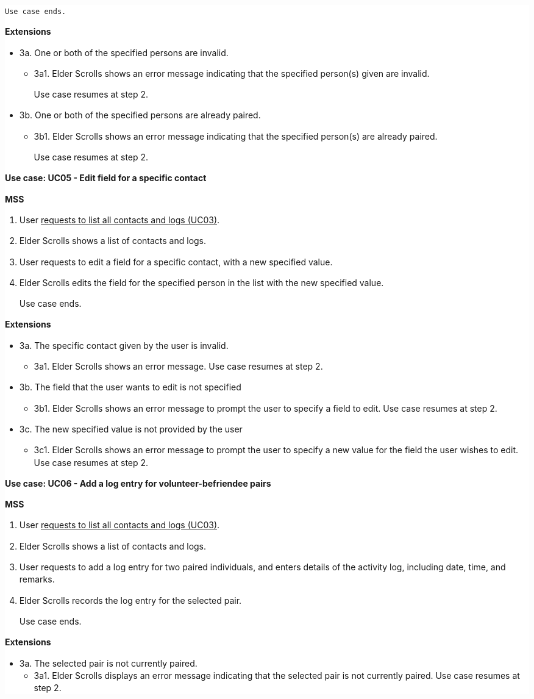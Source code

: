     Use case ends.

**Extensions**

* 3a. One or both of the specified persons are invalid.

    * 3a1. Elder Scrolls shows an error message indicating that the specified person(s) given are invalid.

      Use case resumes at step 2.

* 3b. One or both of the specified persons are already paired.

    * 3b1. Elder Scrolls shows an error message indicating that the specified person(s) are already paired.

      Use case resumes at step 2.

**Use case: UC05 - Edit field for a specific contact**

**MSS**

1.  User <u>requests to list all contacts and logs (UC03)</u>.
2.  Elder Scrolls shows a list of contacts and logs.
3.  User requests to edit a field for a specific contact, with a new specified value.
4.  Elder Scrolls edits the field for the specified person in the list with the new specified value.

    Use case ends.

**Extensions**

* 3a. The specific contact given by the user is invalid.
    * 3a1. Elder Scrolls shows an error message.
      Use case resumes at step 2.
  
* 3b. The field that the user wants to edit is not specified
    * 3b1. Elder Scrolls shows an error message to prompt the user to specify a field to edit.
      Use case resumes at step 2.
  
* 3c. The new specified value is not provided by the user
    * 3c1. Elder Scrolls shows an error message to prompt the user to specify a new value for the field the user wishes to edit.
      Use case resumes at step 2. 


**Use case: UC06 - Add a log entry for volunteer-befriendee pairs**

**MSS**

1. User <u>requests to list all contacts and logs (UC03)</u>.
2. Elder Scrolls shows a list of contacts and logs.
3. User requests to add a log entry for two paired individuals, and enters details of the activity log, including date, time, and remarks.
4. Elder Scrolls records the log entry for the selected pair.

   Use case ends.

**Extensions**

* 3a. The selected pair is not currently paired.
    * 3a1. Elder Scrolls displays an error message indicating that the selected pair is not currently paired.
      Use case resumes at step 2.
